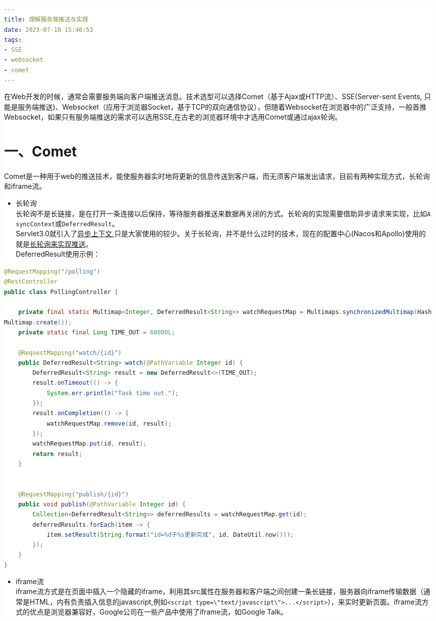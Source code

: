 ```yaml
---
title: 理解服务端推送与实践
date: 2023-07-10 15:40:53
tags:
- SSE
- websocket
- comet
---
```

在Web开发的时候，通常会需要服务端向客户端推送消息。技术选型可以选择Comet（基于Ajax或HTTP流）、SSE(Server-sent Events, 只能是服务端推送)、Websocket（应用于浏览器Socket，基于TCP的双向通信协议），但随着Websocket在浏览器中的广泛支持，一般首推Websocket，如果只有服务端推送的需求可以选用SSE,在古老的浏览器环境中才选用Comet或通过ajax轮询。


# 一、Comet
Comet是一种用于web的推送技术，能使服务器实时地将更新的信息传送到客户端，而无须客户端发出请求，目前有两种实现方式，长轮询和iframe流。  
- 长轮询  
长轮询不是长链接，是在打开一条连接以后保持，等待服务器推送来数据再关闭的方式。长轮询的实现需要借助异步请求来实现，比如`AsyncContext`或`DeferredResult`。  
Servlet3.0就引入了[异步上下文](https://zhuanlan.zhihu.com/p/121801714),只是大家使用的较少。关于长轮询，并不是什么过时的技术，现在的配置中心(Nacos和Apollo)使用的就是[长轮询来实现推送](https://zhuanlan.zhihu.com/p/351196920)。  
DeferredResult使用示例：  
``` java
@RequestMapping("/polling")
@RestController
public class PollingController {

    private final static Multimap<Integer, DeferredResult<String>> watchRequestMap = Multimaps.synchronizedMultimap(HashMultimap.create());
    private static final Long TIME_OUT = 60000L;

    @RequestMapping("watch/{id}")
    public DeferredResult<String> watch(@PathVariable Integer id) {
        DeferredResult<String> result = new DeferredResult<>(TIME_OUT);
        result.onTimeout(() -> {
            System.err.println("Task time out.");
        });
        result.onCompletion(() -> {
            watchRequestMap.remove(id, result);
        });
        watchRequestMap.put(id, result);
        return result;
    }


    @RequestMapping("publish/{id}")
    public void publish(@PathVariable Integer id) {
        Collection<DeferredResult<String>> deferredResults = watchRequestMap.get(id);
        deferredResults.forEach(item -> {
            item.setResult(String.format("id=%d于%s更新完成", id, DateUtil.now()));
        });
    }
}
```
- iframe流  
iframe流方式是在页面中插入一个隐藏的iframe，利用其src属性在服务器和客户端之间创建一条长链接，服务器向iframe传输数据（通常是HTML，内有负责插入信息的javascript,例如`<script type=\"text/javascript\">...</script>`），来实时更新页面。iframe流方式的优点是浏览器兼容好，Google公司在一些产品中使用了iframe流，如Google Talk。  
